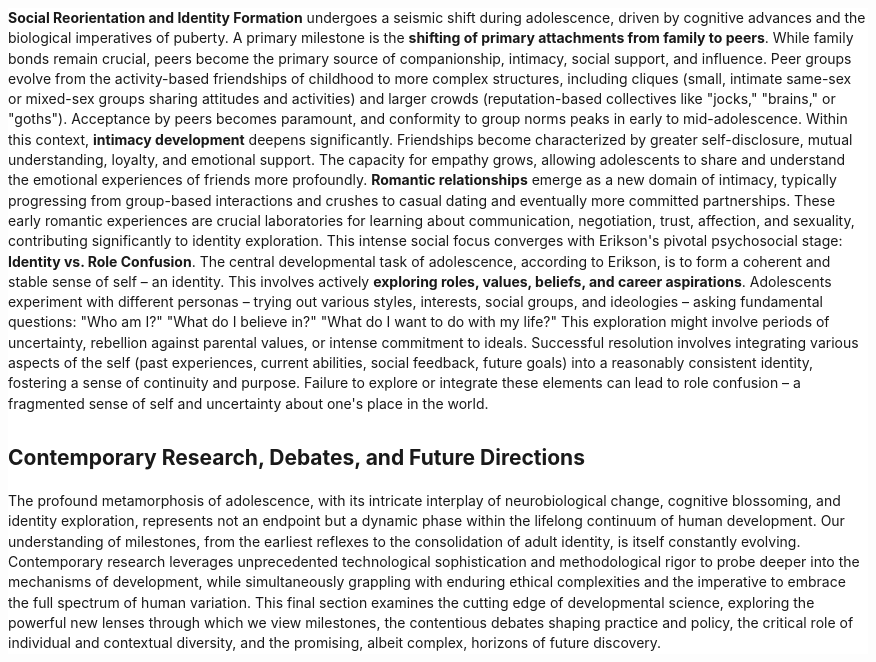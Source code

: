 **Social Reorientation and Identity Formation** undergoes a seismic shift during adolescence, driven by cognitive advances and the biological imperatives of puberty. A primary milestone is the **shifting of primary attachments from family to peers**. While family bonds remain crucial, peers become the primary source of companionship, intimacy, social support, and influence. Peer groups evolve from the activity-based friendships of childhood to more complex structures, including cliques (small, intimate same-sex or mixed-sex groups sharing attitudes and activities) and larger crowds (reputation-based collectives like "jocks," "brains," or "goths"). Acceptance by peers becomes paramount, and conformity to group norms peaks in early to mid-adolescence. Within this context, **intimacy development** deepens significantly. Friendships become characterized by greater self-disclosure, mutual understanding, loyalty, and emotional support. The capacity for empathy grows, allowing adolescents to share and understand the emotional experiences of friends more profoundly. **Romantic relationships** emerge as a new domain of intimacy, typically progressing from group-based interactions and crushes to casual dating and eventually more committed partnerships. These early romantic experiences are crucial laboratories for learning about communication, negotiation, trust, affection, and sexuality, contributing significantly to identity exploration. This intense social focus converges with Erikson's pivotal psychosocial stage: **Identity vs. Role Confusion**. The central developmental task of adolescence, according to Erikson, is to form a coherent and stable sense of self – an identity. This involves actively **exploring roles, values, beliefs, and career aspirations**. Adolescents experiment with different personas – trying out various styles, interests, social groups, and ideologies – asking fundamental questions: "Who am I?" "What do I believe in?" "What do I want to do with my life?" This exploration might involve periods of uncertainty, rebellion against parental values, or intense commitment to ideals. Successful resolution involves integrating various aspects of the self (past experiences, current abilities, social feedback, future goals) into a reasonably consistent identity, fostering a sense of continuity and purpose. Failure to explore or integrate these elements can lead to role confusion – a fragmented sense of self and uncertainty about one's place in the world.

## Contemporary Research, Debates, and Future Directions

The profound metamorphosis of adolescence, with its intricate interplay of neurobiological change, cognitive blossoming, and identity exploration, represents not an endpoint but a dynamic phase within the lifelong continuum of human development. Our understanding of milestones, from the earliest reflexes to the consolidation of adult identity, is itself constantly evolving. Contemporary research leverages unprecedented technological sophistication and methodological rigor to probe deeper into the mechanisms of development, while simultaneously grappling with enduring ethical complexities and the imperative to embrace the full spectrum of human variation. This final section examines the cutting edge of developmental science, exploring the powerful new lenses through which we view milestones, the contentious debates shaping practice and policy, the critical role of individual and contextual diversity, and the promising, albeit complex, horizons of future discovery.
